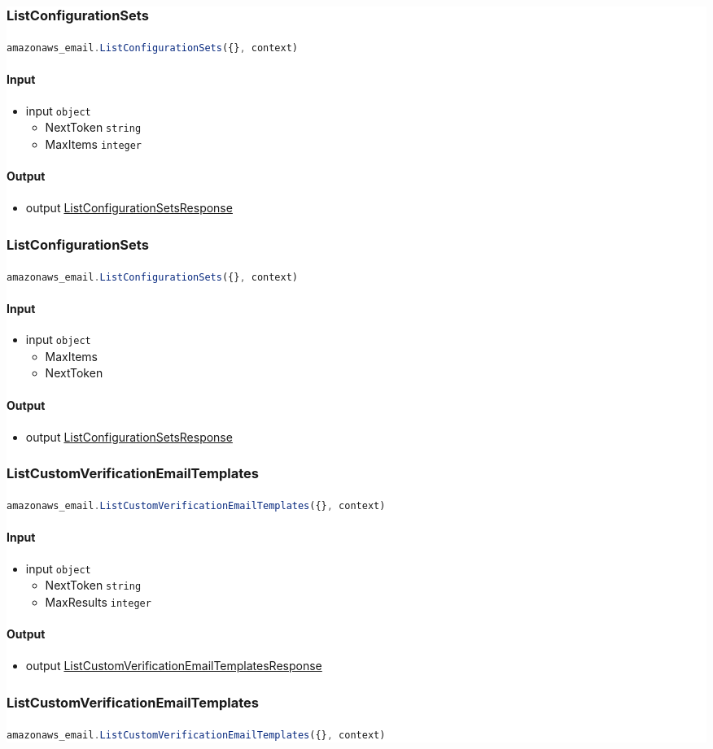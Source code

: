 ### ListConfigurationSets



```js
amazonaws_email.ListConfigurationSets({}, context)
```

#### Input
* input `object`
  * NextToken `string`
  * MaxItems `integer`

#### Output
* output [ListConfigurationSetsResponse](#listconfigurationsetsresponse)

### ListConfigurationSets



```js
amazonaws_email.ListConfigurationSets({}, context)
```

#### Input
* input `object`
  * MaxItems
  * NextToken

#### Output
* output [ListConfigurationSetsResponse](#listconfigurationsetsresponse)

### ListCustomVerificationEmailTemplates



```js
amazonaws_email.ListCustomVerificationEmailTemplates({}, context)
```

#### Input
* input `object`
  * NextToken `string`
  * MaxResults `integer`

#### Output
* output [ListCustomVerificationEmailTemplatesResponse](#listcustomverificationemailtemplatesresponse)

### ListCustomVerificationEmailTemplates



```js
amazonaws_email.ListCustomVerificationEmailTemplates({}, context)
```
